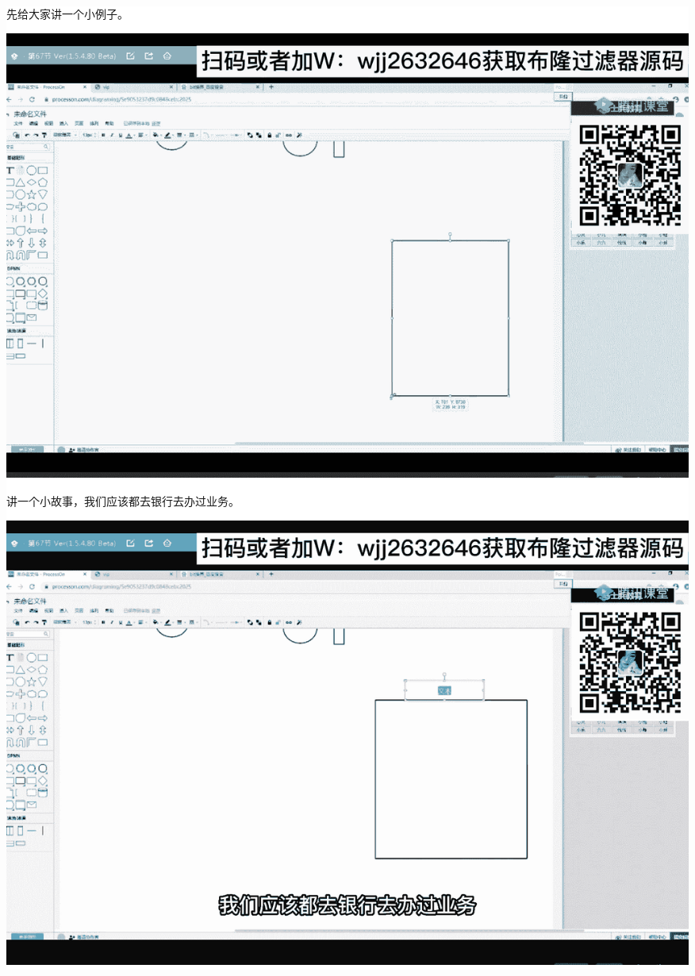 先给大家讲一个小例子。

![](img/1c45ddce69762a7be3b3ba16b9e74b8c_34.png)

讲一个小故事，我们应该都去银行去办过业务。

![](img/1c45ddce69762a7be3b3ba16b9e74b8c_36.png)
